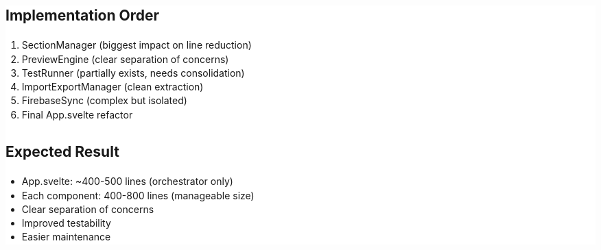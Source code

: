 ## Implementation Order
1. SectionManager (biggest impact on line reduction)
2. PreviewEngine (clear separation of concerns)
3. TestRunner (partially exists, needs consolidation)
4. ImportExportManager (clean extraction)
5. FirebaseSync (complex but isolated)
6. Final App.svelte refactor

## Expected Result
- App.svelte: ~400-500 lines (orchestrator only)
- Each component: 400-800 lines (manageable size)
- Clear separation of concerns
- Improved testability
- Easier maintenance
